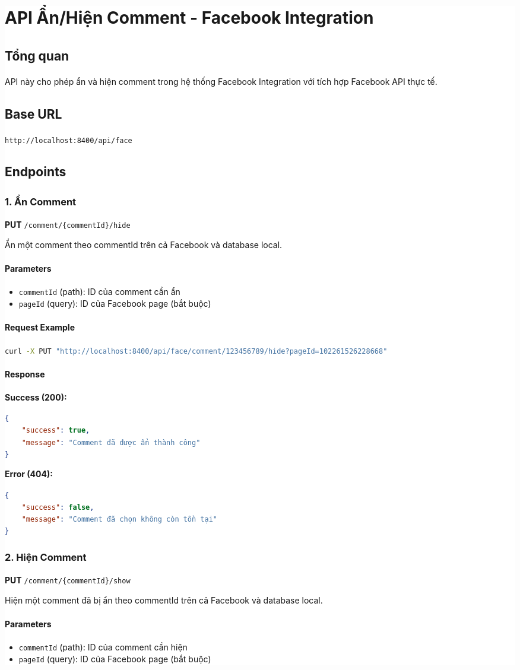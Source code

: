 # API Ẩn/Hiện Comment - Facebook Integration

## Tổng quan
API này cho phép ẩn và hiện comment trong hệ thống Facebook Integration với tích hợp Facebook API thực tế.

## Base URL
```
http://localhost:8400/api/face
```

## Endpoints

### 1. Ẩn Comment
**PUT** `/comment/{commentId}/hide`

Ẩn một comment theo commentId trên cả Facebook và database local.

#### Parameters
- `commentId` (path): ID của comment cần ẩn
- `pageId` (query): ID của Facebook page (bắt buộc)

#### Request Example
```bash
curl -X PUT "http://localhost:8400/api/face/comment/123456789/hide?pageId=102261526228668"
```

#### Response
**Success (200):**
```json
{
    "success": true,
    "message": "Comment đã được ẩn thành công"
}
```

**Error (404):**
```json
{
    "success": false,
    "message": "Comment đã chọn không còn tồn tại"
}
```

### 2. Hiện Comment
**PUT** `/comment/{commentId}/show`

Hiện một comment đã bị ẩn theo commentId trên cả Facebook và database local.

#### Parameters
- `commentId` (path): ID của comment cần hiện
- `pageId` (query): ID của Facebook page (bắt buộc)
